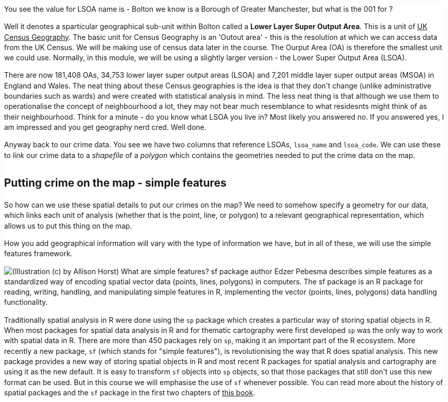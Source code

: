 
You see the value for LSOA name is  - Bolton we know is a Borough of Greater Manchester, but what is the 001 for ?


Well it denotes a sparticular geographical sub-unit within Bolton called a **Lower Layer Super Output Area**. This is a unit of [UK Census Geography](https://www.ons.gov.uk/methodology/geography/ukgeographies/censusgeography). The basic unit for Census Geography is an 'Outout area' - this is the resolution at which we can access data from the UK Census. We will be making use of census data later in the course. The Ourput Area (OA) is therefore the smallest unit we could use. Normally, in this module, we will be using a slightly larger version - the Lower Super Output Area (LSOA). 


There are now 181,408 OAs, 34,753 lower layer super output areas (LSOA) and 7,201 middle layer super output areas (MSOA) in England and Wales. The neat thing about these Census geographies is the idea is that they don't change (unlike administrative boundaries such as wards) and were created with statistical analysis in mind. The less neat thing is that although we use them to operationalise the concept of neighbourhood a lot, they may not bear much resemblance to what residesnts might think of as their neighbourhood. Think for a minute - do you know what LSOA you live in? Most likely you answered no. If you answered yes, I am impressed and you get geography nerd cred. Well done. 


Anyway back to our crime data. You see we have two columns that reference LSOAs, `lsoa_name` and `lsoa_code`. We can use these to *link* our crime data to a *shapefile* of a *polygon* which contains the geometries needed to put the crime data on the map. 


## Putting crime on the map - simple features


So how can we use these spatial details to put our crimes on the map? We need to somehow specify a geometry for our data, which links each unit of analysis (whether that is the point, line, or polygon) to a relevant geographical representation, which allows us to put this thing on the map. 


How you add geographical information will vary with the type of information we have, but in all of these, we will use the simple features framework. 



![(Illustration (c) by Allison Horst)](https://user-images.githubusercontent.com/520851/50280460-e35c1880-044c-11e9-9ed7-cc46754e49db.jpg)
What are simple features? sf package author Edzer Pebesma describes simple features as a standardized way of encoding spatial vector data (points, lines, polygons) in computers. The sf package is an R package for reading, writing, handling, and manipulating simple features in R, implementing the vector (points, lines, polygons) data handling functionality. 

Traditionally spatial analysis in R were done using the `sp` package which creates a particular way of storing spatial objects in R. When most packages for spatial data analysis in R and for thematic cartography were first developed `sp` was the only way to work with spatial data in R. There are more than 450 packages rely on `sp`, making it an important part of the R ecosystem. More recently a new package, `sf` (which stands for "simple features"), is revolutionising the way that R does spatial analysis. This new package provides a new way of storing spatial objects in R and most recent R packages for spatial analysis and cartography are using it as the new default. It is easy to transform `sf` objects into `sp` objects, so that those packages that still don't use this new format can be used. But in this course we will emphasise the use of `sf` whenever possible. You can read more about the history of spatial packages and the `sf` package in the first two chapters of [this book](https://geocompr.robinlovelace.net).
